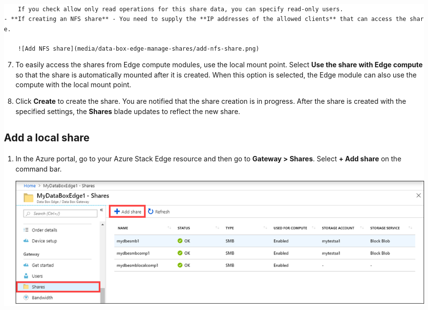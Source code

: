         If you check allow only read operations for this share data, you can specify read-only users.
    - **If creating an NFS share** - You need to supply the **IP addresses of the allowed clients** that can access the share.

        ![Add NFS share](media/data-box-edge-manage-shares/add-nfs-share.png)

7. To easily access the shares from Edge compute modules, use the local mount point. Select **Use the share with Edge compute** so that the share is automatically mounted after it is created. When this option is selected, the Edge module can also use the compute with the local mount point.

8. Click **Create** to create the share. You are notified that the share creation is in progress. After the share is created with the specified settings, the **Shares** blade updates to reflect the new share.

## Add a local share

1. In the Azure portal, go to your Azure Stack Edge resource and then go to **Gateway > Shares**. Select **+ Add share** on the command bar.

    ![Select add share](media/data-box-edge-manage-shares/add-local-share-1.png)
